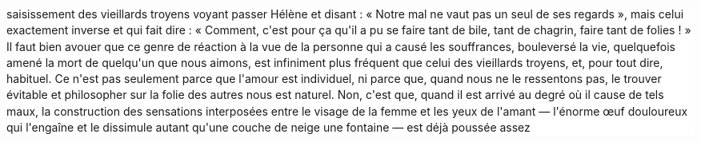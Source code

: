 saisissement des vieillards troyens voyant passer Hélène et disant : « Notre mal ne vaut pas un seul de ses regards », mais celui exactement inverse et qui fait dire : « Comment, c'est pour ça qu'il a pu se faire tant de bile, tant de chagrin, faire tant de folies ! » Il faut bien avouer que ce genre de réaction à la vue de la personne qui a causé les souffrances, bouleversé la vie, quelquefois amené la mort de quelqu'un que nous aimons, est infiniment plus fréquent que celui des vieillards troyens, et, pour tout dire, habituel. Ce n'est pas seulement parce que l'amour est individuel, ni parce que, quand nous ne le ressentons pas, le trouver évitable et philosopher sur la folie des autres nous est naturel. Non, c'est que, quand il est arrivé au degré où il cause de tels maux, la construction des sensations interposées entre le visage de la femme et les yeux de l'amant — l'énorme œuf douloureux qui l'engaîne et le dissimule autant qu'une couche de neige une fontaine — est déjà poussée assez
